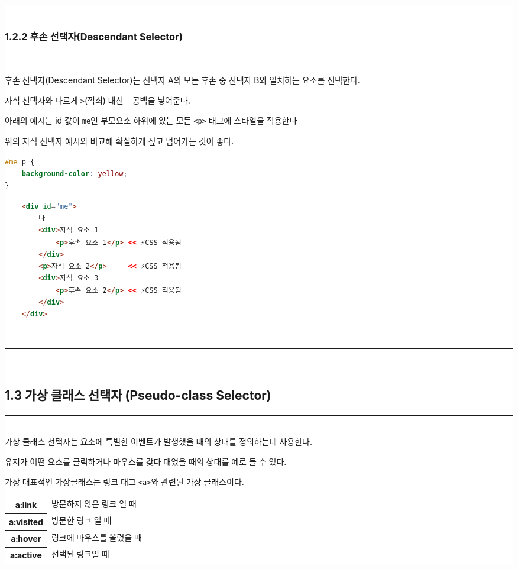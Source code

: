 <br>

### 1.2.2 후손 선택자(Descendant Selector)

<br>

후손 선택자(Descendant Selector)는 선택자 A의 모든 후손 중 선택자 B와 일치하는 요소를 선택한다. 

자식 선택자와 다르게 `>`(꺽쇠) 대신 ` ` 공백을 넣어준다.

아래의 예시는 id 값이 `me`인 부모요소 하위에 있는 모든 `<p>` 태그에 스타일을 적용한다

위의 자식 선택자 예시와 비교해 확실하게 짚고 넘어가는 것이 좋다.

```css
#me p {
	background-color: yellow;
}
```

```html
	<div id="me">
		나
		<div>자식 요소 1
			<p>후손 요소 1</p> << ⚡CSS 적용됨
		</div>
		<p>자식 요소 2</p>     << ⚡CSS 적용됨
		<div>자식 요소 3
			<p>후손 요소 2</p> << ⚡CSS 적용됨
		</div>
	</div>
```

<br><hr><br>

## 1.3 가상 클래스 선택자 (Pseudo-class Selector)

<hr><br>
가상 클래스 선택자는 요소에 특별한 이벤트가 발생했을 때의 상태를 정의하는데 사용한다.

유저가 어떤 요소를 클릭하거나 마우스를 갖다 대었을 때의 상태를 예로 들 수 있다.

가장 대표적인 가상클래스는 링크 태그 `<a>`와 관련된 가상 클래스이다.

<table>

<tr>
<th>a:link</th>
<td>방문하지 않은 링크 일 때</td>
</tr>
<tr>
<th>a:visited</th>
<td>방문한 링크 일 때</td>
</tr>
<tr>
<th>a:hover</th>
<td>링크에 마우스를 올렸을 때</td>
</tr>
<tr>
<th>a:active</th>
<td>선택된 링크일 때</td>
</tr>
</table>

